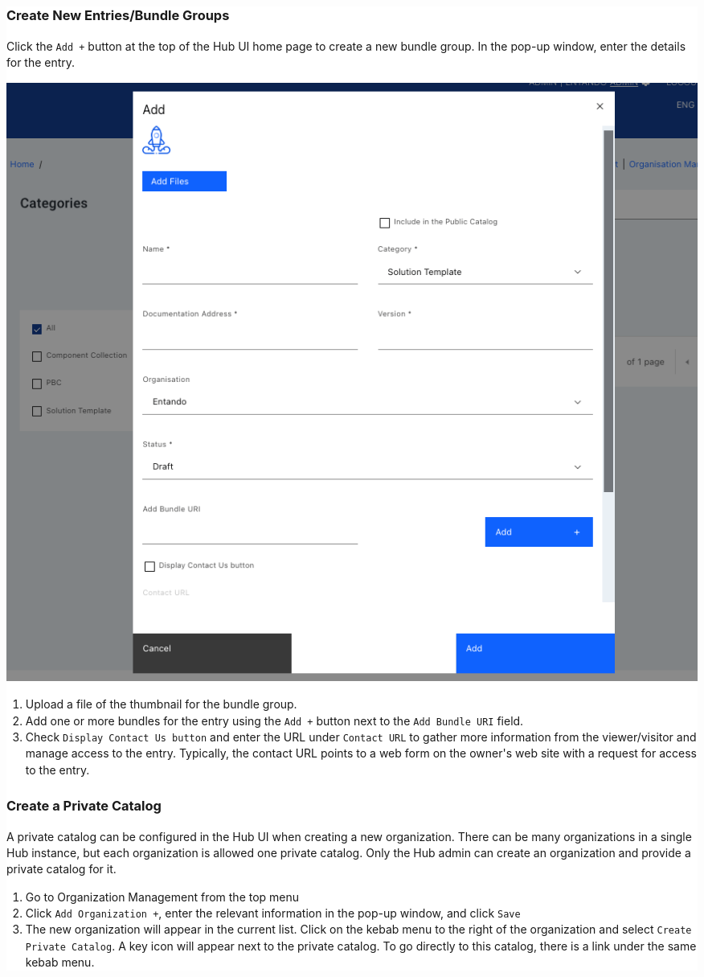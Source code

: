 ### Create New Entries/Bundle Groups
Click the `Add +` button at the top of the Hub UI home page to create a new bundle group. In the pop-up window, enter the details for the entry.

![hub-add.png](./hub-images/hub-add.png)


1. Upload a file of the thumbnail for the bundle group. 
2. Add one or more bundles for the entry using the `Add +` button next to the `Add Bundle URI` field.  
3. Check `Display Contact Us button` and enter the URL under `Contact URL` to gather more information from the viewer/visitor and manage access to the entry. Typically, the contact URL points to a web form on the owner's web site with a request for access to the entry.

### Create a Private Catalog
A private catalog can be configured in the Hub UI when creating a new organization. There can be many organizations in a single Hub instance, but each organization is allowed one private catalog. Only the Hub admin can create an organization and provide a private catalog for it. 
1. Go to Organization Management from the top menu
2. Click `Add Organization +`, enter the relevant information in the pop-up window, and click `Save`
3. The new organization will appear in the current list. Click on the kebab menu to the right of the organization and select `Create Private Catalog`. 
A key icon will appear next to the private catalog. To go directly to this catalog, there is a link under the same kebab menu. 
